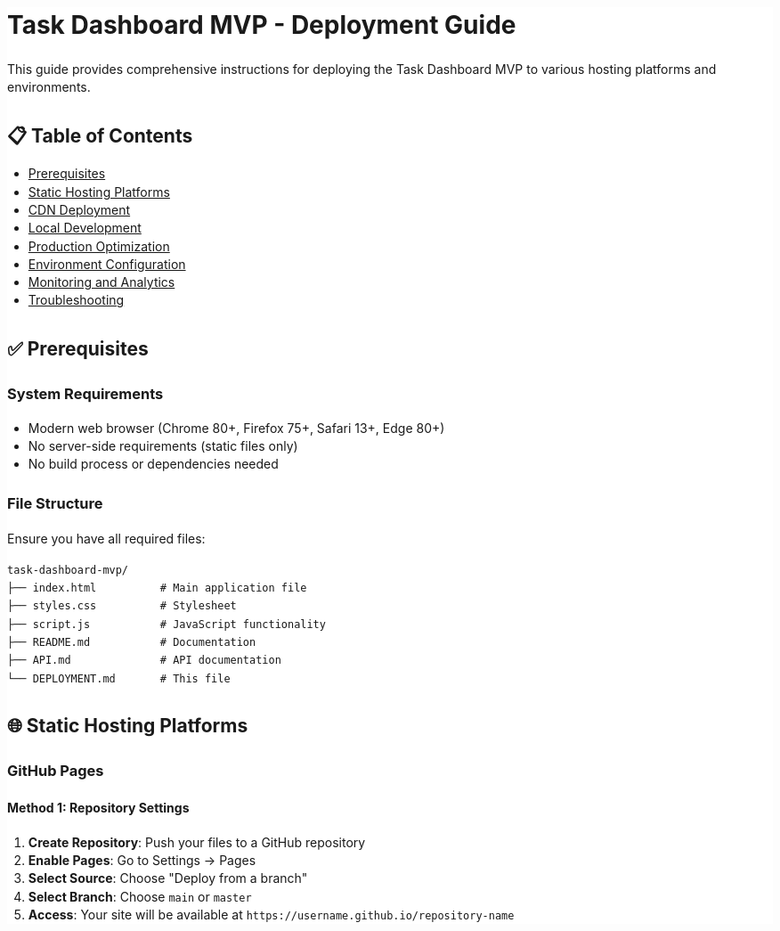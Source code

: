 # Task Dashboard MVP - Deployment Guide

This guide provides comprehensive instructions for deploying the Task Dashboard MVP to various hosting platforms and environments.

## 📋 Table of Contents

- [Prerequisites](#prerequisites)
- [Static Hosting Platforms](#static-hosting-platforms)
- [CDN Deployment](#cdn-deployment)
- [Local Development](#local-development)
- [Production Optimization](#production-optimization)
- [Environment Configuration](#environment-configuration)
- [Monitoring and Analytics](#monitoring-and-analytics)
- [Troubleshooting](#troubleshooting)

## ✅ Prerequisites

### System Requirements

- Modern web browser (Chrome 80+, Firefox 75+, Safari 13+, Edge 80+)
- No server-side requirements (static files only)
- No build process or dependencies needed

### File Structure

Ensure you have all required files:

```
task-dashboard-mvp/
├── index.html          # Main application file
├── styles.css          # Stylesheet
├── script.js           # JavaScript functionality
├── README.md           # Documentation
├── API.md              # API documentation
└── DEPLOYMENT.md       # This file
```

## 🌐 Static Hosting Platforms

### GitHub Pages

#### Method 1: Repository Settings

1. **Create Repository**: Push your files to a GitHub repository
2. **Enable Pages**: Go to Settings → Pages
3. **Select Source**: Choose "Deploy from a branch"
4. **Select Branch**: Choose `main` or `master`
5. **Access**: Your site will be available at `https://username.github.io/repository-name`
